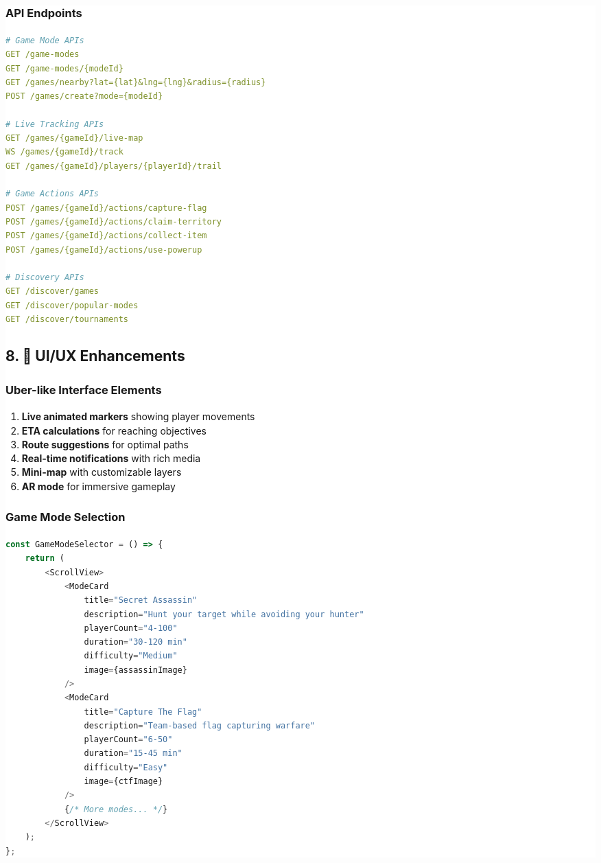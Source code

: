 ### API Endpoints
```yaml
# Game Mode APIs
GET /game-modes
GET /game-modes/{modeId}
GET /games/nearby?lat={lat}&lng={lng}&radius={radius}
POST /games/create?mode={modeId}

# Live Tracking APIs
GET /games/{gameId}/live-map
WS /games/{gameId}/track
GET /games/{gameId}/players/{playerId}/trail

# Game Actions APIs
POST /games/{gameId}/actions/capture-flag
POST /games/{gameId}/actions/claim-territory
POST /games/{gameId}/actions/collect-item
POST /games/{gameId}/actions/use-powerup

# Discovery APIs
GET /discover/games
GET /discover/popular-modes
GET /discover/tournaments
```

## 8. 🎨 UI/UX Enhancements

### Uber-like Interface Elements
1. **Live animated markers** showing player movements
2. **ETA calculations** for reaching objectives
3. **Route suggestions** for optimal paths
4. **Real-time notifications** with rich media
5. **Mini-map** with customizable layers
6. **AR mode** for immersive gameplay

### Game Mode Selection
```javascript
const GameModeSelector = () => {
    return (
        <ScrollView>
            <ModeCard
                title="Secret Assassin"
                description="Hunt your target while avoiding your hunter"
                playerCount="4-100"
                duration="30-120 min"
                difficulty="Medium"
                image={assassinImage}
            />
            <ModeCard
                title="Capture The Flag"
                description="Team-based flag capturing warfare"
                playerCount="6-50"
                duration="15-45 min"
                difficulty="Easy"
                image={ctfImage}
            />
            {/* More modes... */}
        </ScrollView>
    );
};
```
